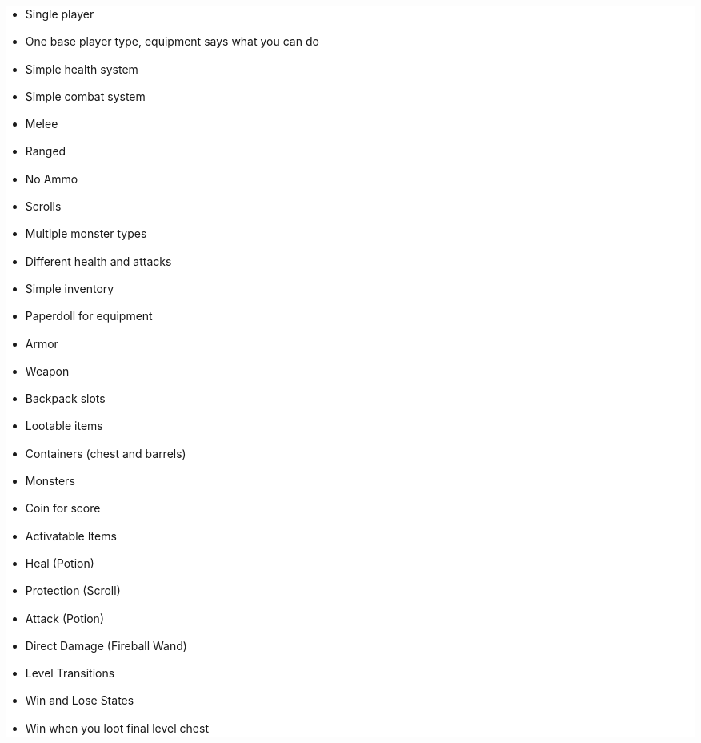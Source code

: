 -   Single player
    

-   One base player type, equipment says what you can do
    

-   Simple health system
    
-   Simple combat system
    

-   Melee
    
-   Ranged
    

-   No Ammo
    

-   Scrolls
    

-   Multiple monster types
    

-   Different health and attacks
    

-   Simple inventory
    

-   Paperdoll for equipment
    

-   Armor
    
-   Weapon
    

-   Backpack slots
    

-   Lootable items
    

-   Containers (chest and barrels)
    
-   Monsters
    
-   Coin for score
    

-   Activatable Items
    

-   Heal (Potion)
    
-   Protection (Scroll)
    
-   Attack (Potion)
    
-   Direct Damage (Fireball Wand)
    

-   Level Transitions
    
-   Win and Lose States
    

-   Win when you loot final level chest
    